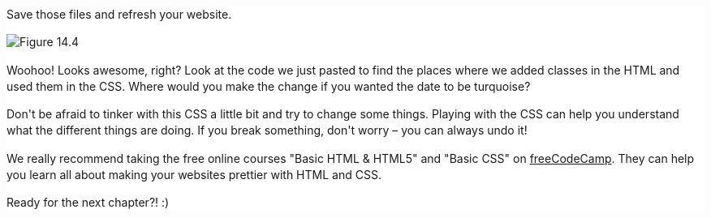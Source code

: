 Save those files and refresh your website.

![Figure 14.4](images/final.png)

Woohoo! Looks awesome, right? Look at the code we just pasted to find the places where we added classes in the HTML and used them in the CSS. Where would you make the change if you wanted the date to be turquoise?

Don't be afraid to tinker with this CSS a little bit and try to change some things. Playing with the CSS can help you understand what the different things are doing. If you break something, don't worry – you can always undo it!

We really recommend taking the free online courses "Basic HTML & HTML5" and "Basic CSS" on [freeCodeCamp](https://learn.freecodecamp.org/). They can help you learn all about making your websites prettier with HTML and CSS.

Ready for the next chapter?! :)